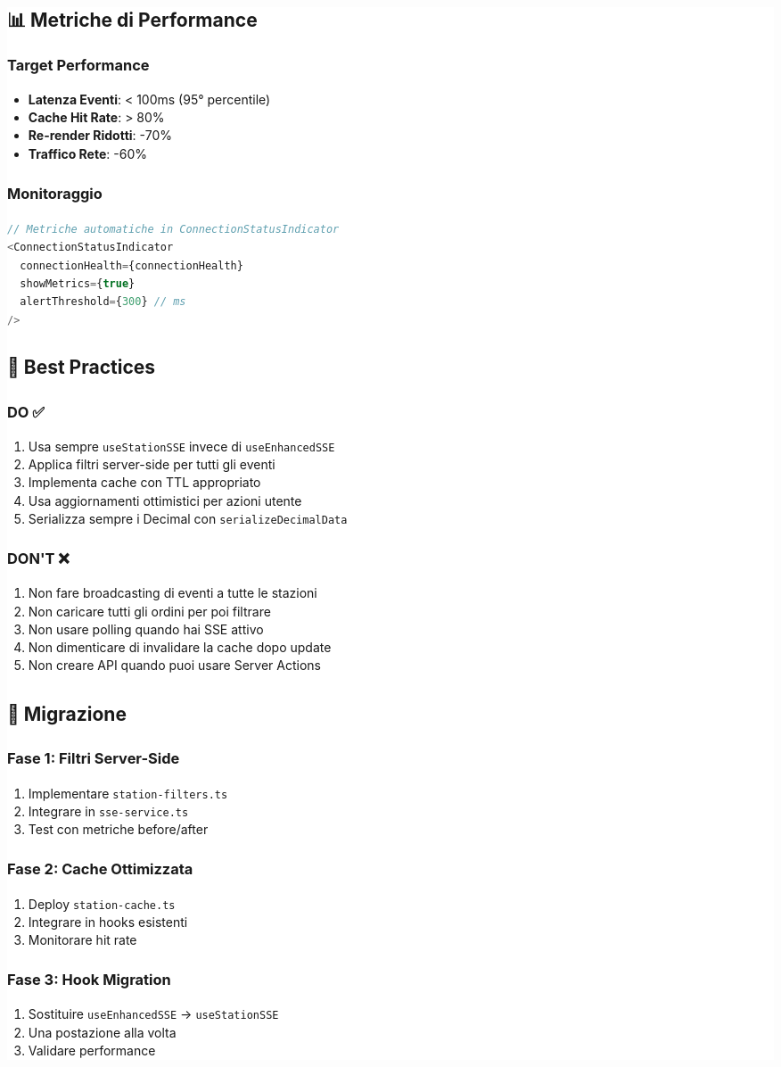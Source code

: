 ## 📊 Metriche di Performance

### Target Performance
- **Latenza Eventi**: < 100ms (95° percentile)
- **Cache Hit Rate**: > 80%
- **Re-render Ridotti**: -70%
- **Traffico Rete**: -60%

### Monitoraggio
```typescript
// Metriche automatiche in ConnectionStatusIndicator
<ConnectionStatusIndicator 
  connectionHealth={connectionHealth}
  showMetrics={true}
  alertThreshold={300} // ms
/>
```

## 🚦 Best Practices

### DO ✅
1. Usa sempre `useStationSSE` invece di `useEnhancedSSE`
2. Applica filtri server-side per tutti gli eventi
3. Implementa cache con TTL appropriato
4. Usa aggiornamenti ottimistici per azioni utente
5. Serializza sempre i Decimal con `serializeDecimalData`

### DON'T ❌
1. Non fare broadcasting di eventi a tutte le stazioni
2. Non caricare tutti gli ordini per poi filtrare
3. Non usare polling quando hai SSE attivo
4. Non dimenticare di invalidare la cache dopo update
5. Non creare API quando puoi usare Server Actions

## 🔄 Migrazione

### Fase 1: Filtri Server-Side
1. Implementare `station-filters.ts`
2. Integrare in `sse-service.ts`
3. Test con metriche before/after

### Fase 2: Cache Ottimizzata
1. Deploy `station-cache.ts`
2. Integrare in hooks esistenti
3. Monitorare hit rate

### Fase 3: Hook Migration
1. Sostituire `useEnhancedSSE` → `useStationSSE`
2. Una postazione alla volta
3. Validare performance
